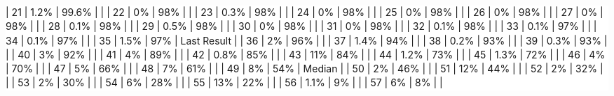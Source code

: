 | 21 | 1.2% | 99.6% |  |
| 22 | 0% | 98% |  |
| 23 | 0.3% | 98% |  |
| 24 | 0% | 98% |  |
| 25 | 0% | 98% |  |
| 26 | 0% | 98% |  |
| 27 | 0% | 98% |  |
| 28 | 0.1% | 98% |  |
| 29 | 0.5% | 98% |  |
| 30 | 0% | 98% |  |
| 31 | 0% | 98% |  |
| 32 | 0.1% | 98% |  |
| 33 | 0.1% | 97% |  |
| 34 | 0.1% | 97% |  |
| 35 | 1.5% | 97% | Last Result |
| 36 | 2% | 96% |  |
| 37 | 1.4% | 94% |  |
| 38 | 0.2% | 93% |  |
| 39 | 0.3% | 93% |  |
| 40 | 3% | 92% |  |
| 41 | 4% | 89% |  |
| 42 | 0.8% | 85% |  |
| 43 | 11% | 84% |  |
| 44 | 1.2% | 73% |  |
| 45 | 1.3% | 72% |  |
| 46 | 4% | 70% |  |
| 47 | 5% | 66% |  |
| 48 | 7% | 61% |  |
| 49 | 8% | 54% | Median |
| 50 | 2% | 46% |  |
| 51 | 12% | 44% |  |
| 52 | 2% | 32% |  |
| 53 | 2% | 30% |  |
| 54 | 6% | 28% |  |
| 55 | 13% | 22% |  |
| 56 | 1.1% | 9% |  |
| 57 | 6% | 8% |  |